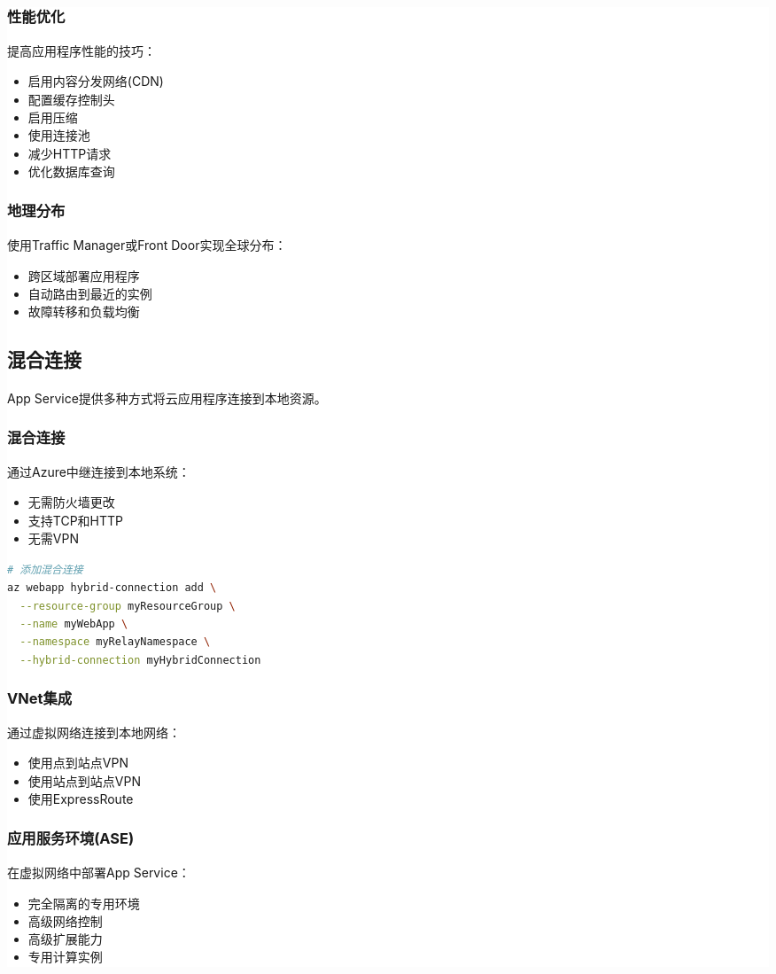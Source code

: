 ### 性能优化

提高应用程序性能的技巧：

- 启用内容分发网络(CDN)
- 配置缓存控制头
- 启用压缩
- 使用连接池
- 减少HTTP请求
- 优化数据库查询

### 地理分布

使用Traffic Manager或Front Door实现全球分布：

- 跨区域部署应用程序
- 自动路由到最近的实例
- 故障转移和负载均衡

## 混合连接

App Service提供多种方式将云应用程序连接到本地资源。

### 混合连接

通过Azure中继连接到本地系统：

- 无需防火墙更改
- 支持TCP和HTTP
- 无需VPN

```bash
# 添加混合连接
az webapp hybrid-connection add \
  --resource-group myResourceGroup \
  --name myWebApp \
  --namespace myRelayNamespace \
  --hybrid-connection myHybridConnection
```

### VNet集成

通过虚拟网络连接到本地网络：

- 使用点到站点VPN
- 使用站点到站点VPN
- 使用ExpressRoute

### 应用服务环境(ASE)

在虚拟网络中部署App Service：

- 完全隔离的专用环境
- 高级网络控制
- 高级扩展能力
- 专用计算实例
